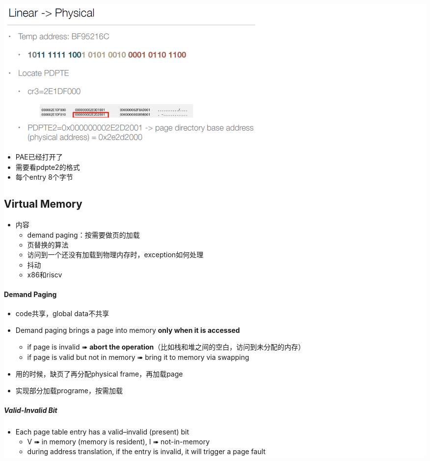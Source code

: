   <img src="Main%20Memory.assets/image-20201128115915788.png" alt="image-20201128115915788" style="zoom:50%;" />

  - PAE已经打开了
  - 需要看pdpte2的格式
  - 每个entry 8个字节



## Virtual Memory

- 内容
  - demand paging：按需要做页的加载
  - 页替换的算法
  - 访问到一个还没有加载到物理内存时，exception如何处理
  - 抖动
  - x86和riscv

#### Demand Paging

- code共享，global data不共享

- Demand paging brings a page into memory **only when it is accessed**
  - if page is invalid ➠ **abort the operation**（比如栈和堆之间的空白，访问到未分配的内存）
  - if page is valid but not in memory ➠ bring it to memory via swapping
- 用的时候，缺页了再分配physical frame，再加载page
- 实现部分加载programe，按需加载

##### Valid-Invalid Bit

- Each page table entry has a valid–invalid (present) bit
  - V ➠ in memory (memory is resident), I ➠ not-in-memory
  - during address translation, if the entry is invalid, it will trigger a page fault
